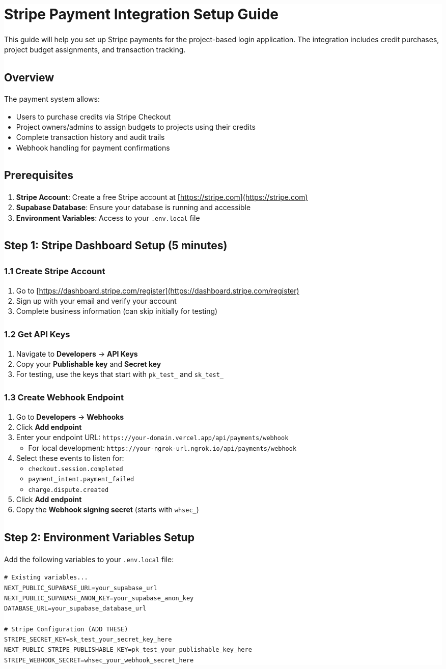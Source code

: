 # Stripe Payment Integration Setup Guide

This guide will help you set up Stripe payments for the project-based login application. The integration includes credit purchases, project budget assignments, and transaction tracking.

## Overview

The payment system allows:
- Users to purchase credits via Stripe Checkout
- Project owners/admins to assign budgets to projects using their credits
- Complete transaction history and audit trails
- Webhook handling for payment confirmations

## Prerequisites

1. **Stripe Account**: Create a free Stripe account at [https://stripe.com](https://stripe.com)
2. **Supabase Database**: Ensure your database is running and accessible
3. **Environment Variables**: Access to your `.env.local` file

## Step 1: Stripe Dashboard Setup (5 minutes)

### 1.1 Create Stripe Account
1. Go to [https://dashboard.stripe.com/register](https://dashboard.stripe.com/register)
2. Sign up with your email and verify your account
3. Complete business information (can skip initially for testing)

### 1.2 Get API Keys
1. Navigate to **Developers** → **API Keys**
2. Copy your **Publishable key** and **Secret key**
3. For testing, use the keys that start with `pk_test_` and `sk_test_`

### 1.3 Create Webhook Endpoint
1. Go to **Developers** → **Webhooks**
2. Click **Add endpoint**
3. Enter your endpoint URL: `https://your-domain.vercel.app/api/payments/webhook`
   - For local development: `https://your-ngrok-url.ngrok.io/api/payments/webhook`
4. Select these events to listen for:
   - `checkout.session.completed`
   - `payment_intent.payment_failed`
   - `charge.dispute.created`
5. Click **Add endpoint**
6. Copy the **Webhook signing secret** (starts with `whsec_`)

## Step 2: Environment Variables Setup

Add the following variables to your `.env.local` file:

```env
# Existing variables...
NEXT_PUBLIC_SUPABASE_URL=your_supabase_url
NEXT_PUBLIC_SUPABASE_ANON_KEY=your_supabase_anon_key
DATABASE_URL=your_supabase_database_url

# Stripe Configuration (ADD THESE)
STRIPE_SECRET_KEY=sk_test_your_secret_key_here
NEXT_PUBLIC_STRIPE_PUBLISHABLE_KEY=pk_test_your_publishable_key_here
STRIPE_WEBHOOK_SECRET=whsec_your_webhook_secret_here
```
